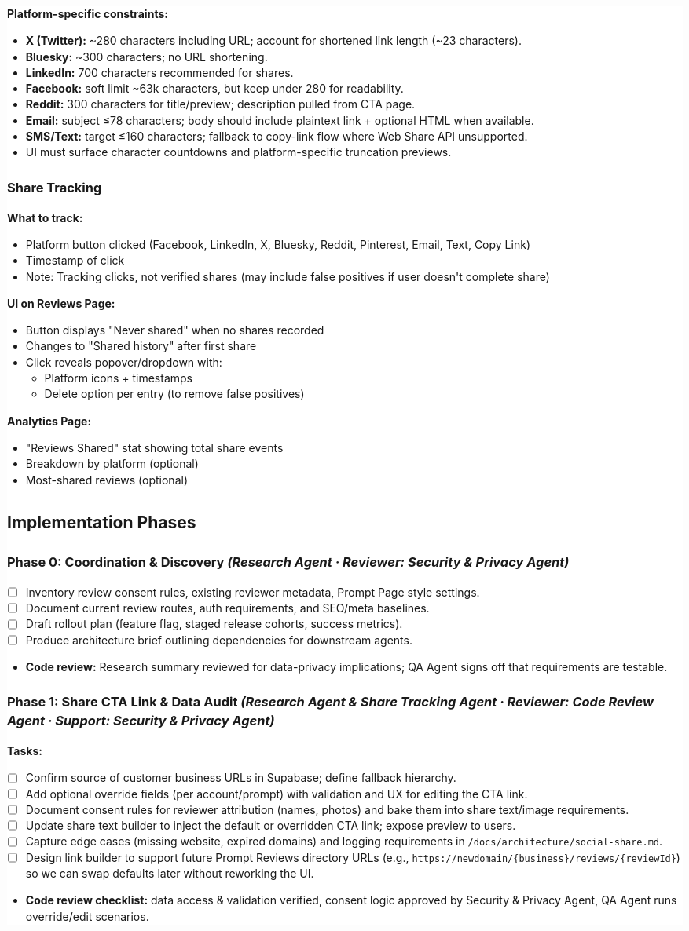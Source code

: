 **Platform-specific constraints:**
- **X (Twitter):** ~280 characters including URL; account for shortened link length (~23 characters).
- **Bluesky:** ~300 characters; no URL shortening.
- **LinkedIn:** 700 characters recommended for shares.
- **Facebook:** soft limit ~63k characters, but keep under 280 for readability.
- **Reddit:** 300 characters for title/preview; description pulled from CTA page.
- **Email:** subject ≤78 characters; body should include plaintext link + optional HTML when available.
- **SMS/Text:** target ≤160 characters; fallback to copy-link flow where Web Share API unsupported.
- UI must surface character countdowns and platform-specific truncation previews.

### Share Tracking
**What to track:**
- Platform button clicked (Facebook, LinkedIn, X, Bluesky, Reddit, Pinterest, Email, Text, Copy Link)
- Timestamp of click
- Note: Tracking clicks, not verified shares (may include false positives if user doesn't complete share)

**UI on Reviews Page:**
- Button displays "Never shared" when no shares recorded
- Changes to "Shared history" after first share
- Click reveals popover/dropdown with:
  - Platform icons + timestamps
  - Delete option per entry (to remove false positives)

**Analytics Page:**
- "Reviews Shared" stat showing total share events
- Breakdown by platform (optional)
- Most-shared reviews (optional)

## Implementation Phases

### Phase 0: Coordination & Discovery *(Research Agent · Reviewer: Security & Privacy Agent)*
- [ ] Inventory review consent rules, existing reviewer metadata, Prompt Page style settings.
- [ ] Document current review routes, auth requirements, and SEO/meta baselines.
- [ ] Draft rollout plan (feature flag, staged release cohorts, success metrics).
- [ ] Produce architecture brief outlining dependencies for downstream agents.
- **Code review:** Research summary reviewed for data-privacy implications; QA Agent signs off that requirements are testable.

### Phase 1: Share CTA Link & Data Audit *(Research Agent & Share Tracking Agent · Reviewer: Code Review Agent · Support: Security & Privacy Agent)*
**Tasks:**
- [ ] Confirm source of customer business URLs in Supabase; define fallback hierarchy.
- [ ] Add optional override fields (per account/prompt) with validation and UX for editing the CTA link.
- [ ] Document consent rules for reviewer attribution (names, photos) and bake them into share text/image requirements.
- [ ] Update share text builder to inject the default or overridden CTA link; expose preview to users.
- [ ] Capture edge cases (missing website, expired domains) and logging requirements in `/docs/architecture/social-share.md`.
- [ ] Design link builder to support future Prompt Reviews directory URLs (e.g., `https://newdomain/{business}/reviews/{reviewId}`) so we can swap defaults later without reworking the UI.
- **Code review checklist:** data access & validation verified, consent logic approved by Security & Privacy Agent, QA Agent runs override/edit scenarios.


[Product/Prompt Name]: ⭐⭐⭐⭐⭐